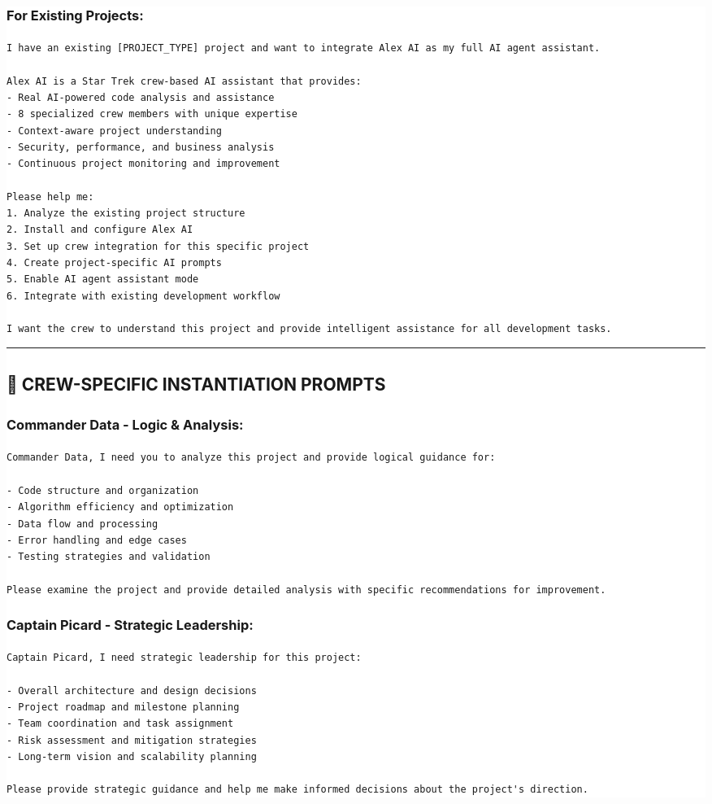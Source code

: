 ### **For Existing Projects:**
```
I have an existing [PROJECT_TYPE] project and want to integrate Alex AI as my full AI agent assistant.

Alex AI is a Star Trek crew-based AI assistant that provides:
- Real AI-powered code analysis and assistance
- 8 specialized crew members with unique expertise
- Context-aware project understanding
- Security, performance, and business analysis
- Continuous project monitoring and improvement

Please help me:
1. Analyze the existing project structure
2. Install and configure Alex AI
3. Set up crew integration for this specific project
4. Create project-specific AI prompts
5. Enable AI agent assistant mode
6. Integrate with existing development workflow

I want the crew to understand this project and provide intelligent assistance for all development tasks.
```

---

## **🤖 CREW-SPECIFIC INSTANTIATION PROMPTS**

### **Commander Data - Logic & Analysis:**
```
Commander Data, I need you to analyze this project and provide logical guidance for:

- Code structure and organization
- Algorithm efficiency and optimization
- Data flow and processing
- Error handling and edge cases
- Testing strategies and validation

Please examine the project and provide detailed analysis with specific recommendations for improvement.
```

### **Captain Picard - Strategic Leadership:**
```
Captain Picard, I need strategic leadership for this project:

- Overall architecture and design decisions
- Project roadmap and milestone planning
- Team coordination and task assignment
- Risk assessment and mitigation strategies
- Long-term vision and scalability planning

Please provide strategic guidance and help me make informed decisions about the project's direction.
```
